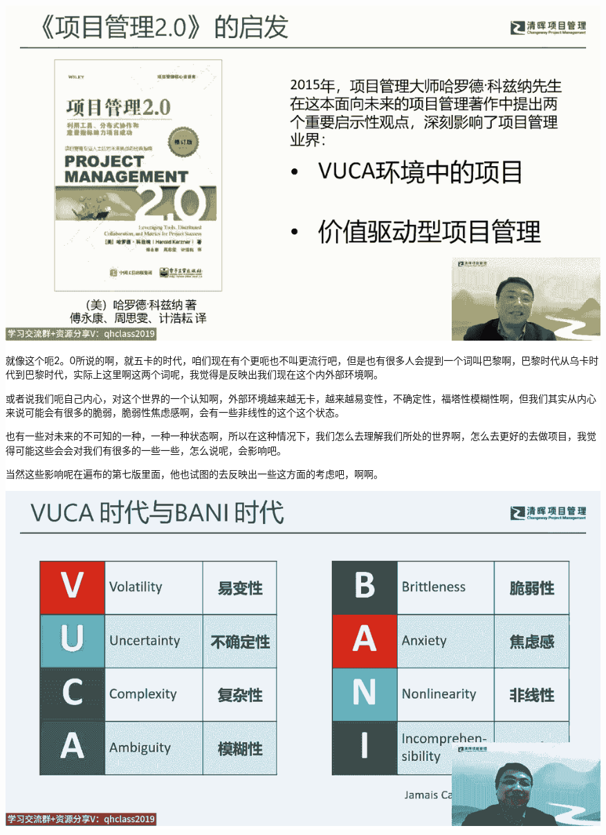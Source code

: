 ![](img/5019cf7d72b05c8515255f2954c2df5e_9.png)

就像这个呃2。0所说的啊，就五卡的时代，咱们现在有个更呃也不叫更流行吧，但是也有很多人会提到一个词叫巴黎啊，巴黎时代从乌卡时代到巴黎时代，实际上这里啊这两个词呢，我觉得是反映出我们现在这个内外部环境啊。

或者说我们呃自己内心，对这个世界的一个认知啊，外部环境越来越无卡，越来越易变性，不确定性，福塔性模糊性啊，但我们其实从内心来说可能会有很多的脆弱，脆弱性焦虑感啊，会有一些非线性的这个这个状态。

也有一些对未来的不可知的一种，一种一种状态啊，所以在这种情况下，我们怎么去理解我们所处的世界啊，怎么去更好的去做项目，我觉得可能这些会会对我们有很多的一些一些，怎么说呢，会影响吧。

当然这些影响呢在遍布的第七版里面，他也试图的去反映出一些这方面的考虑吧，啊啊。

![](img/5019cf7d72b05c8515255f2954c2df5e_11.png)

